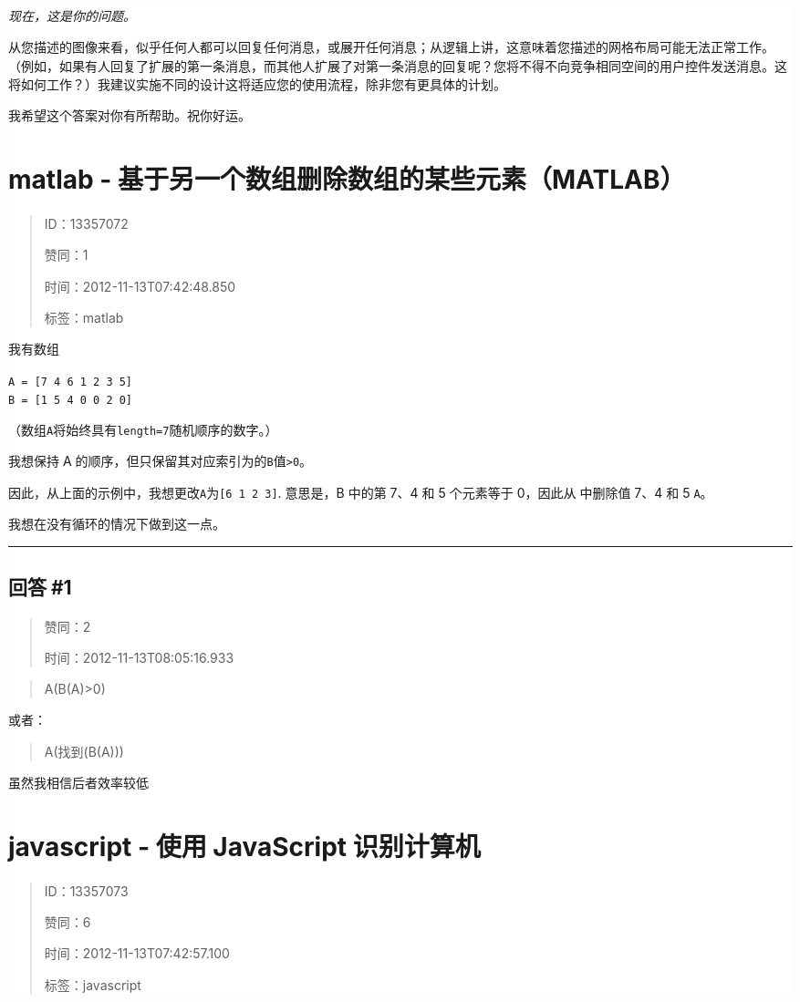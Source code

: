 *现在，这是你的问题。*

从您描述的图像来看，似乎任何人都可以回复任何消息，或展开任何消息；从逻辑上讲，这意味着您描述的网格布局可能无法正常工作。（例如，如果有人回复了扩展的第一条消息，而其他人扩展了对第一条消息的回复呢？您将不得不向竞争相同空间的用户控件发送消息。这将如何工作？）我建议实施不同的设计这将适应您的使用流程，除非您有更具体的计划。

我希望这个答案对你有所帮助。祝你好运。

# matlab - 基于另一个数组删除数组的某些元素（MATLAB）

> ID：13357072
> 
> 赞同：1
> 
> 时间：2012-11-13T07:42:48.850
> 
> 标签：matlab

我有数组

```
A = [7 4 6 1 2 3 5]
B = [1 5 4 0 0 2 0] 
```

（数组`A`将始终具有`length=7`随机顺序的数字。）

我想保持 A 的顺序，但只保留其对应索引为的`B`值`>0`。

因此，从上面的示例中，我想更改`A`为`[6 1 2 3]`. 意思是，B 中的第 7、4 和 5 个元素等于 0，因此从 中删除值 7、4 和 5 `A`。

我想在没有循环的情况下做到这一点。

* * *

## 回答 #1

> 赞同：2
> 
> 时间：2012-11-13T08:05:16.933

> A(B(A)>0)

或者：

> A(找到(B(A)))

虽然我相信后者效率较低

# javascript - 使用 JavaScript 识别计算机

> ID：13357073
> 
> 赞同：6
> 
> 时间：2012-11-13T07:42:57.100
> 
> 标签：javascript
